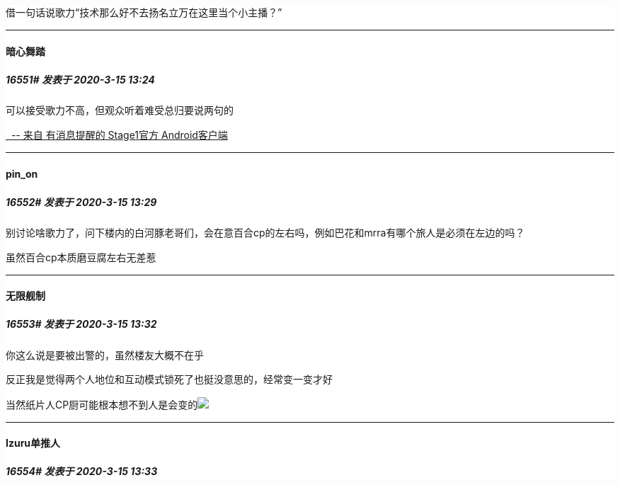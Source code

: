 


借一句话说歌力“技术那么好不去扬名立万在这里当个小主播？”







-----

####  暗心舞踏  
##### 16551#       发表于 2020-3-15 13:24




可以接受歌力不高，但观众听着难受总归要说两句的

[  -- 来自 有消息提醒的 Stage1官方 Android客户端](https://www.coolapk.com/apk/140634)







-----

####  pin_on  
##### 16552#       发表于 2020-3-15 13:29




别讨论啥歌力了，问下楼内的白河豚老哥们，会在意百合cp的左右吗，例如巴花和mrra有哪个旅人是必须在左边的吗？

虽然百合cp本质磨豆腐左右无差惹







-----

####  无限舰制  
##### 16553#       发表于 2020-3-15 13:32




你这么说是要被出警的，虽然楼友大概不在乎

反正我是觉得两个人地位和互动模式锁死了也挺没意思的，经常变一变才好


当然纸片人CP厨可能根本想不到人是会变的<img src="https://static.saraba1st.com/image/smiley/face2017/067.png" referrerpolicy="no-referrer">







-----

####  Izuru单推人  
##### 16554#       发表于 2020-3-15 13:33
